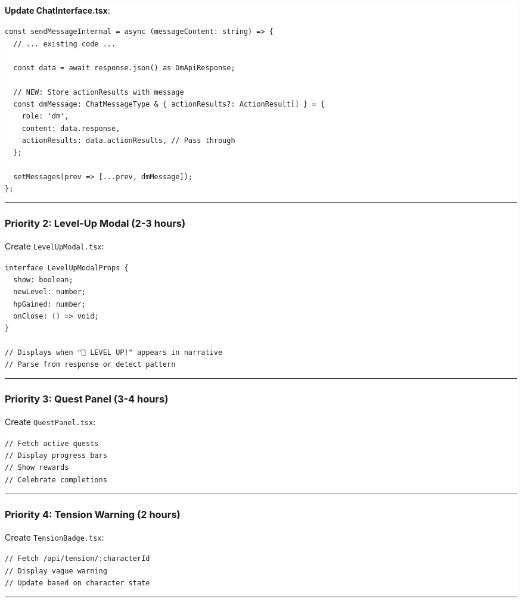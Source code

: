 **Update ChatInterface.tsx**:
```tsx
const sendMessageInternal = async (messageContent: string) => {
  // ... existing code ...

  const data = await response.json() as DmApiResponse;

  // NEW: Store actionResults with message
  const dmMessage: ChatMessageType & { actionResults?: ActionResult[] } = {
    role: 'dm',
    content: data.response,
    actionResults: data.actionResults, // Pass through
  };

  setMessages(prev => [...prev, dmMessage]);
};
```

---

### **Priority 2: Level-Up Modal** (2-3 hours)

Create `LevelUpModal.tsx`:
```tsx
interface LevelUpModalProps {
  show: boolean;
  newLevel: number;
  hpGained: number;
  onClose: () => void;
}

// Displays when "🎉 LEVEL UP!" appears in narrative
// Parse from response or detect pattern
```

---

### **Priority 3: Quest Panel** (3-4 hours)

Create `QuestPanel.tsx`:
```tsx
// Fetch active quests
// Display progress bars
// Show rewards
// Celebrate completions
```

---

### **Priority 4: Tension Warning** (2 hours)

Create `TensionBadge.tsx`:
```tsx
// Fetch /api/tension/:characterId
// Display vague warning
// Update based on character state
```

---